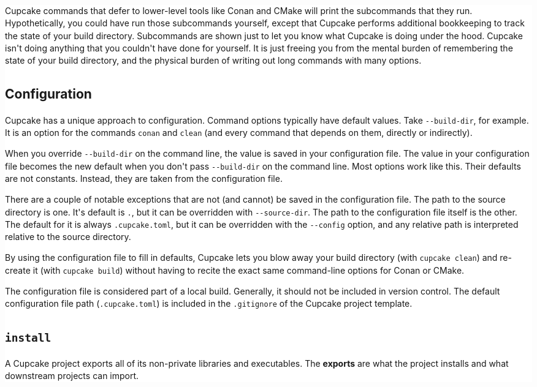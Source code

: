 Cupcake commands that defer to lower-level tools like Conan and CMake
will print the subcommands that they run.
Hypothetically, you could have run those subcommands yourself,
except that Cupcake performs additional bookkeeping
to track the state of your build directory.
Subcommands are shown just to let you know
what Cupcake is doing under the hood.
Cupcake isn't doing anything that you couldn't have done for yourself.
It is just freeing you from the mental burden of
remembering the state of your build directory,
and the physical burden of writing out long commands with many options.


## Configuration

Cupcake has a unique approach to configuration.
Command options typically have default values.
Take `--build-dir`, for example.
It is an option for the commands `conan` and `clean`
(and every command that depends on them, directly or indirectly).

When you override `--build-dir` on the command line,
the value is saved in your configuration file.
The value in your configuration file becomes the new default when you don't
pass `--build-dir` on the command line.
Most options work like this.
Their defaults are not constants.
Instead, they are taken from the configuration file.

There are a couple of notable exceptions that are not (and cannot)
be saved in the configuration file.
The path to the source directory is one.
It's default is `.`, but it can be overridden with `--source-dir`.
The path to the configuration file itself is the other.
The default for it is always `.cupcake.toml`,
but it can be overridden with the `--config` option,
and any relative path is interpreted relative to the source directory.

By using the configuration file to fill in defaults,
Cupcake lets you blow away your build directory (with `cupcake clean`)
and re-create it (with `cupcake build`)
without having to recite the exact same command-line options
for Conan or CMake.

The configuration file is considered part of a local build.
Generally, it should not be included in version control.
The default configuration file path (`.cupcake.toml`)
is included in the `.gitignore` of the Cupcake project template.


## `install`

A Cupcake project exports all of its non-private libraries and executables.
The **exports** are what the project installs
and what downstream projects can import.
